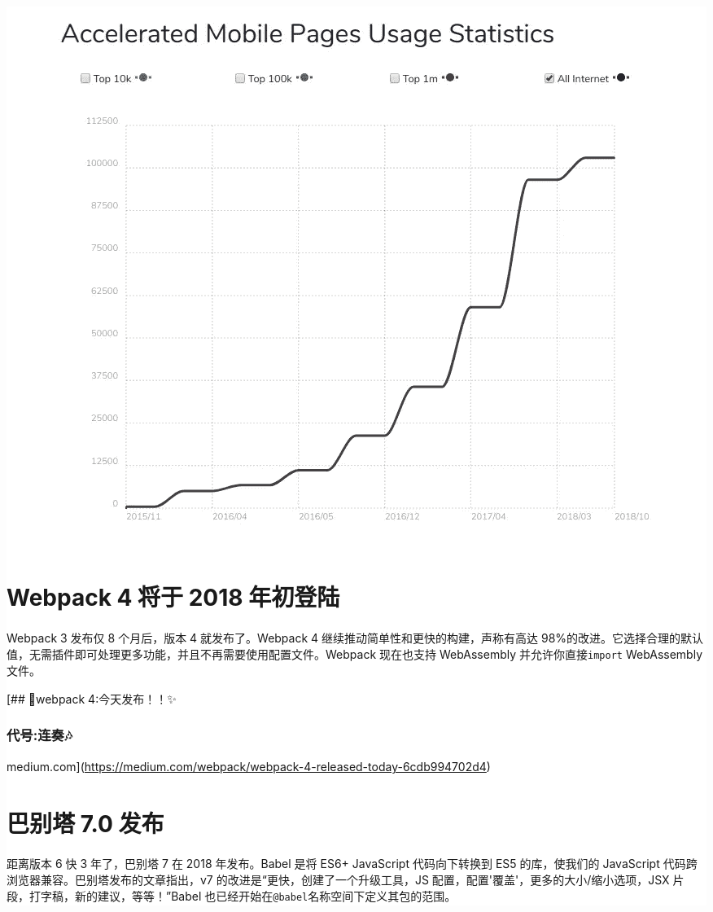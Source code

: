 ![](img/1c407c63d93b9ba1881db876ed5adb5b.png)

# Webpack 4 将于 2018 年初登陆

Webpack 3 发布仅 8 个月后，版本 4 就发布了。Webpack 4 继续推动简单性和更快的构建，声称有高达 98%的改进。它选择合理的默认值，无需插件即可处理更多功能，并且不再需要使用配置文件。Webpack 现在也支持 WebAssembly 并允许你直接`import` WebAssembly 文件。

[](https://medium.com/webpack/webpack-4-released-today-6cdb994702d4) [## 🎼webpack 4:今天发布！！✨

### 代号:连奏🎶

medium.com](https://medium.com/webpack/webpack-4-released-today-6cdb994702d4) 

# 巴别塔 7.0 发布

距离版本 6 快 3 年了，巴别塔 7 在 2018 年发布。Babel 是将 ES6+ JavaScript 代码向下转换到 ES5 的库，使我们的 JavaScript 代码跨浏览器兼容。巴别塔发布的文章指出，v7 的改进是“更快，创建了一个升级工具，JS 配置，配置'覆盖'，更多的大小/缩小选项，JSX 片段，打字稿，新的建议，等等！”Babel 也已经开始在`@babel`名称空间下定义其包的范围。
